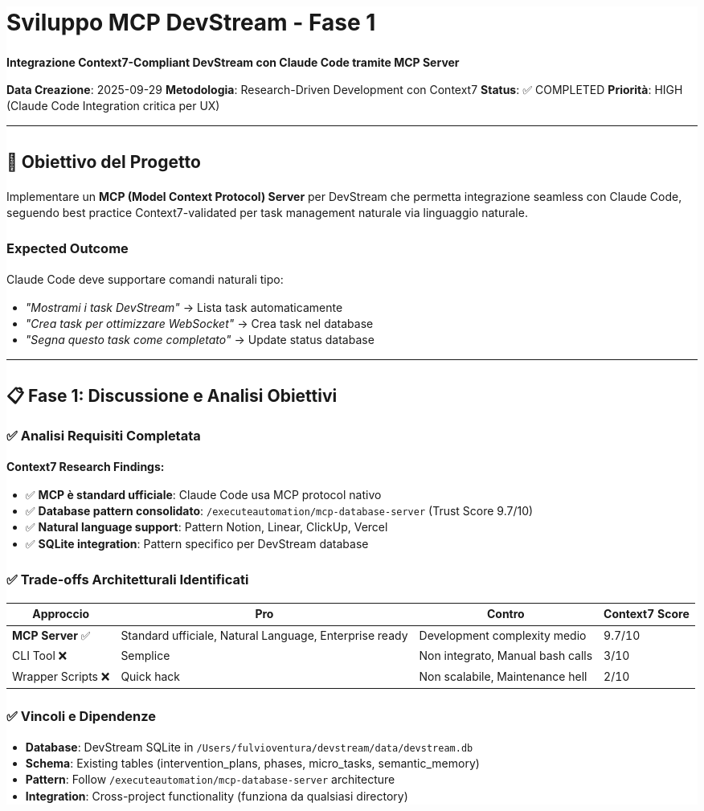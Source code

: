 # Sviluppo MCP DevStream - Fase 1
**Integrazione Context7-Compliant DevStream con Claude Code tramite MCP Server**

**Data Creazione**: 2025-09-29
**Metodologia**: Research-Driven Development con Context7
**Status**: ✅ COMPLETED
**Priorità**: HIGH (Claude Code Integration critica per UX)

---

## 🎯 **Obiettivo del Progetto**

Implementare un **MCP (Model Context Protocol) Server** per DevStream che permetta integrazione seamless con Claude Code, seguendo best practice Context7-validated per task management naturale via linguaggio naturale.

### **Expected Outcome**
Claude Code deve supportare comandi naturali tipo:
- *"Mostrami i task DevStream"* → Lista task automaticamente
- *"Crea task per ottimizzare WebSocket"* → Crea task nel database
- *"Segna questo task come completato"* → Update status database

---

## 📋 **Fase 1: Discussione e Analisi Obiettivi**

### ✅ **Analisi Requisiti Completata**
**Context7 Research Findings:**
- ✅ **MCP è standard ufficiale**: Claude Code usa MCP protocol nativo
- ✅ **Database pattern consolidato**: `/executeautomation/mcp-database-server` (Trust Score 9.7/10)
- ✅ **Natural language support**: Pattern Notion, Linear, ClickUp, Vercel
- ✅ **SQLite integration**: Pattern specifico per DevStream database

### ✅ **Trade-offs Architetturali Identificati**

| Approccio | Pro | Contro | Context7 Score |
|-----------|-----|--------|---------------|
| **MCP Server** ✅ | Standard ufficiale, Natural Language, Enterprise ready | Development complexity medio | 9.7/10 |
| CLI Tool ❌ | Semplice | Non integrato, Manual bash calls | 3/10 |
| Wrapper Scripts ❌ | Quick hack | Non scalabile, Maintenance hell | 2/10 |

### ✅ **Vincoli e Dipendenze**
- **Database**: DevStream SQLite in `/Users/fulvioventura/devstream/data/devstream.db`
- **Schema**: Existing tables (intervention_plans, phases, micro_tasks, semantic_memory)
- **Pattern**: Follow `/executeautomation/mcp-database-server` architecture
- **Integration**: Cross-project functionality (funziona da qualsiasi directory)
